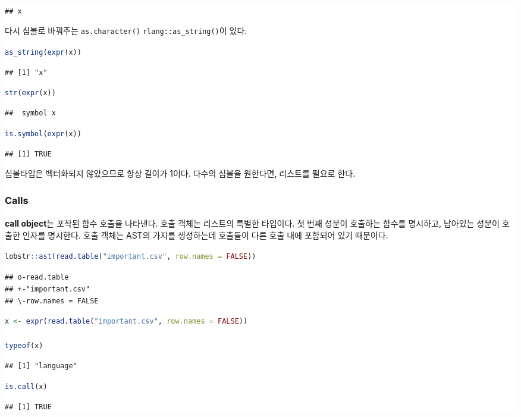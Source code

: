     ## x

다시 심볼로 바꿔주는 `as.character()` `rlang::as_string()`이 있다.

``` r
as_string(expr(x))
```

    ## [1] "x"

``` r
str(expr(x))
```

    ##  symbol x

``` r
is.symbol(expr(x))
```

    ## [1] TRUE

심볼타입은 벡터화되지 않았으므로 항상 길이가 1이다. 다수의 심볼을 원한다면, 리스트를 필요로 한다.

### Calls

**call object**는 포착된 함수 호출을 나타낸다. 호출 객체는 리스트의 특별한 타입이다. 첫 번째 성분이 호출하는 함수를 명시하고, 남아있는 성분이 호출한 인자를 명시한다. 호출 객체는 AST의 가지를 생성하는데 호출들이 다른 호출 내에 포함되어 있기 때문이다.

``` r
lobstr::ast(read.table("important.csv", row.names = FALSE))
```

    ## o-read.table 
    ## +-"important.csv" 
    ## \-row.names = FALSE

``` r
x <- expr(read.table("important.csv", row.names = FALSE))

typeof(x)
```

    ## [1] "language"

``` r
is.call(x)
```

    ## [1] TRUE
